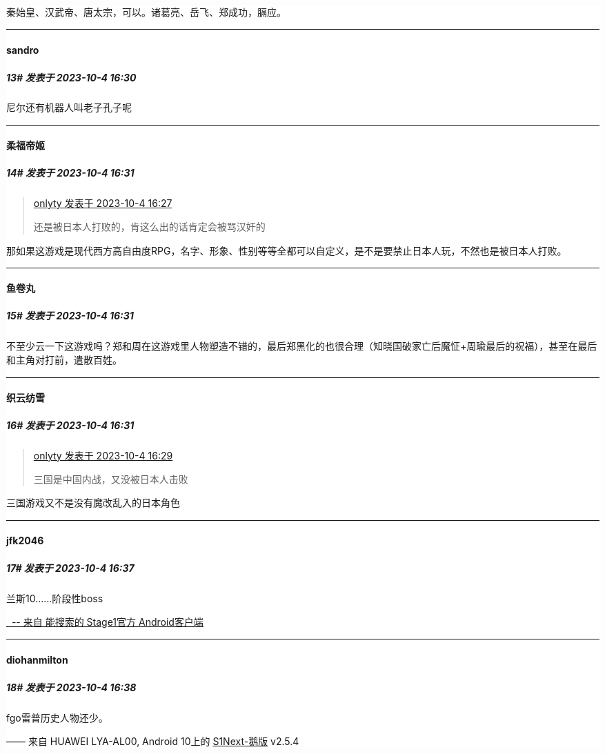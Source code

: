 秦始皇、汉武帝、唐太宗，可以。诸葛亮、岳飞、郑成功，膈应。

*****

####  sandro  
##### 13#       发表于 2023-10-4 16:30

尼尔还有机器人叫老子孔子呢

*****

####  柔福帝姬  
##### 14#       发表于 2023-10-4 16:31

<blockquote><a href="httphttps://bbs.saraba1st.com/2b/forum.php?mod=redirect&amp;goto=findpost&amp;pid=62613052&amp;ptid=2155462" target="_blank">onlyty 发表于 2023-10-4 16:27</a>

还是被日本人打败的，肯这么出的话肯定会被骂汉奸的</blockquote>
那如果这游戏是现代西方高自由度RPG，名字、形象、性别等等全都可以自定义，是不是要禁止日本人玩，不然也是被日本人打败。

*****

####  鱼卷丸  
##### 15#       发表于 2023-10-4 16:31

不至少云一下这游戏吗？郑和周在这游戏里人物塑造不错的，最后郑黑化的也很合理（知晓国破家亡后魔怔+周瑜最后的祝福），甚至在最后和主角对打前，遣散百姓。

*****

####  织云纺雪  
##### 16#       发表于 2023-10-4 16:31

<blockquote><a href="httphttps://bbs.saraba1st.com/2b/forum.php?mod=redirect&amp;goto=findpost&amp;pid=62613073&amp;ptid=2155462" target="_blank">onlyty 发表于 2023-10-4 16:29</a>

三国是中国内战，又没被日本人击败</blockquote>
三国游戏又不是没有魔改乱入的日本角色 

*****

####  jfk2046  
##### 17#       发表于 2023-10-4 16:37

兰斯10……阶段性boss

[  -- 来自 能搜索的 Stage1官方 Android客户端](https://www.coolapk.com/apk/140634)

*****

####  diohanmilton  
##### 18#       发表于 2023-10-4 16:38

fgo雷普历史人物还少。

—— 来自 HUAWEI LYA-AL00, Android 10上的 [S1Next-鹅版](https://github.com/ykrank/S1-Next/releases) v2.5.4
